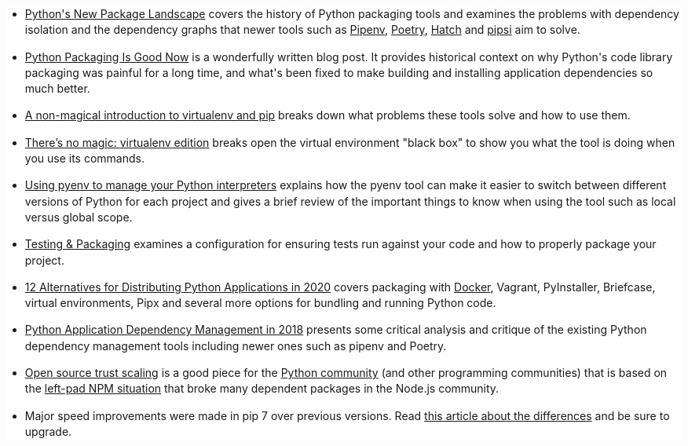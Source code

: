 * [Python's New Package Landscape](http://andrewsforge.com/article/python-new-package-landscape/)
  covers the history of Python packaging tools and examines the
  problems with dependency isolation and the dependency graphs that 
  newer tools such as 
  [Pipenv](https://pipenv.readthedocs.io/en/latest/), 
  [Poetry](https://poetry.eustace.io/), 
  [Hatch](https://github.com/ofek/hatch) and 
  [pipsi](https://github.com/mitsuhiko/pipsi) 
  aim to solve.

* [Python Packaging Is Good Now](https://glyph.twistedmatrix.com/2016/08/python-packaging.html)
  is a wonderfully written blog post. It provides historical context on why
  Python's code library packaging was painful for a long time, and what's 
  been fixed to make building and installing application dependencies so
  much better.

* [A non-magical introduction to virtualenv and pip](http://dabapps.com/blog/introduction-to-pip-and-virtualenv-python/) 
  breaks down what problems these tools solve and how to use them.

* [There’s no magic: virtualenv edition](https://www.recurse.com/blog/14-there-is-no-magic-virtualenv-edition)
  breaks open the virtual environment "black box" to show you what the
  tool is doing when you use its commands.

* [Using pyenv to manage your Python interpreters](https://www.marc-richter.info/using-pyenv-to-manage-your-python-interpreters/)
  explains how the pyenv tool can make it easier to switch between different
  versions of Python for each project and gives a brief review of the
  important things to know when using the tool such as local versus global
  scope.

* [Testing & Packaging](https://hynek.me/articles/testing-packaging/) examines
  a configuration for ensuring tests run against your code and how to
  properly package your project.

* [12 Alternatives for Distributing Python Applications in 2020](https://tryexceptpass.org/article/distributing-python-applications/)
  covers packaging with [Docker](/docker.html), Vagrant, PyInstaller, 
  Briefcase, virtual environments, Pipx and several more options for
  bundling and running Python code.

* [Python Application Dependency Management in 2018](https://hynek.me/articles/python-app-deps-2018/)
  presents some critical analysis and critique of the existing Python
  dependency management tools including newer ones such as pipenv and
  Poetry.

* [Open source trust scaling](http://lucumr.pocoo.org/2016/3/24/open-source-trust-scaling/)
  is a good piece for the [Python community](/python-community.html) 
  (and other programming communities) that is based on the 
  [left-pad NPM situation](https://medium.com/@azerbike/i-ve-just-liberated-my-modules-9045c06be67c)
  that broke many dependent packages in the Node.js community.

* Major speed improvements were made in pip 7 over previous versions. Read 
  [this article about the differences](https://lincolnloop.com/blog/fast-immutable-python-deployments/)
  and be sure to upgrade.
